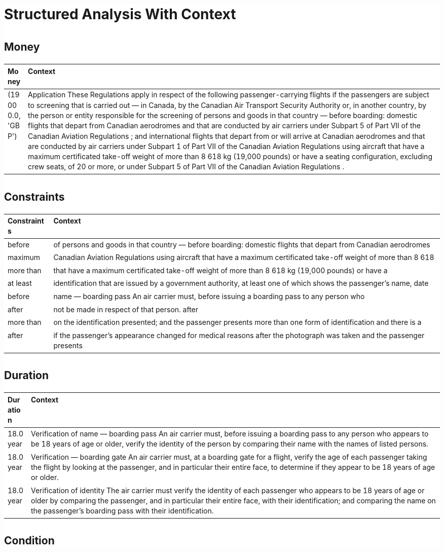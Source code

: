 
# Structured Analysis With Context
 


## Money
| Money            | Context                                                                                                                                                                                                                                                                                                                                                                                                                                                                                                                                                                                                                                                                                                                                                                                                                                                                                                                                                                      |
|:-----------------|:-----------------------------------------------------------------------------------------------------------------------------------------------------------------------------------------------------------------------------------------------------------------------------------------------------------------------------------------------------------------------------------------------------------------------------------------------------------------------------------------------------------------------------------------------------------------------------------------------------------------------------------------------------------------------------------------------------------------------------------------------------------------------------------------------------------------------------------------------------------------------------------------------------------------------------------------------------------------------------|
| (19000.0, 'GBP') | Application These Regulations apply in respect of the following passenger-carrying flights if the passengers are subject to screening that is carried out — in Canada, by the Canadian Air Transport Security Authority or, in another country, by the person or entity responsible for the screening of persons and goods in that country — before boarding: domestic flights that depart from Canadian aerodromes and that are conducted by air carriers under Subpart 5 of Part VII of the  Canadian Aviation Regulations ; and international flights that depart from or will arrive at Canadian aerodromes and that are conducted by air carriers under Subpart 1 of Part VII of the  Canadian Aviation Regulations  using aircraft that have a maximum certificated take-off weight of more than 8 618 kg (19,000 pounds) or have a seating configuration, excluding crew seats, of 20 or more, or under Subpart 5 of Part VII of the  Canadian Aviation Regulations . |


## Constraints
| Constraints   | Context                                                                                                             |
|:--------------|:--------------------------------------------------------------------------------------------------------------------|
| before        | of persons and goods in that country — before boarding: domestic flights that depart from Canadian aerodromes       |
| maximum       | Canadian Aviation Regulations using aircraft that have a maximum certificated take-off weight of more than 8 618    |
| more than     | that have a maximum certificated take-off weight of more than 8 618 kg (19,000 pounds) or have a                    |
| at least      | identification that are issued by a government authority, at least one of which shows the passenger’s name, date    |
| before        | name — boarding pass An air carrier must, before issuing a boarding pass to any person who                          |
| after         | not be made in respect of that person. after                                                                        |
| more than     | on the identification presented; and the passenger presents more than one form of identification and there is a     |
| after         | if the passenger’s appearance changed for medical reasons after the photograph was taken and the passenger presents |


## Duration
| Duration   | Context                                                                                                                                                                                                                                                                                                       |
|:-----------|:--------------------------------------------------------------------------------------------------------------------------------------------------------------------------------------------------------------------------------------------------------------------------------------------------------------|
| 18.0 year  | Verification of name — boarding pass An air carrier must, before issuing a boarding pass to any person who appears to be 18 years of age or older, verify the identity of the person by comparing their name with the names of listed persons.                                                                |
| 18.0 year  | Verification — boarding gate An air carrier must, at a boarding gate for a flight, verify the age of each passenger taking the flight by looking at the passenger, and in particular their entire face, to determine if they appear to be 18 years of age or older.                                           |
| 18.0 year  | Verification of identity The air carrier must verify the identity of each passenger who appears to be 18 years of age or older by comparing the passenger, and in particular their entire face, with their identification; and comparing the name on the passenger’s boarding pass with their identification. |


## Condition
